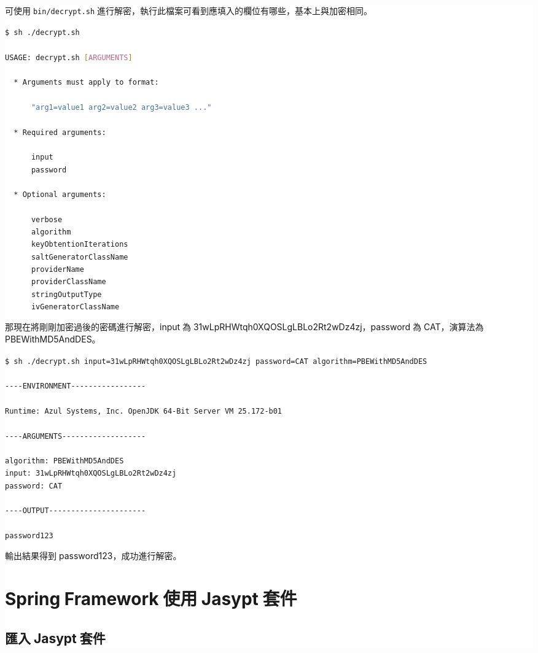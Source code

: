 可使用 `bin/decrypt.sh` 進行解密，執行此檔案可看到應填入的欄位有哪些，基本上與加密相同。

```sh
$ sh ./decrypt.sh

USAGE: decrypt.sh [ARGUMENTS]

  * Arguments must apply to format:

      "arg1=value1 arg2=value2 arg3=value3 ..."

  * Required arguments:

      input
      password

  * Optional arguments:

      verbose
      algorithm
      keyObtentionIterations
      saltGeneratorClassName
      providerName
      providerClassName
      stringOutputType
      ivGeneratorClassName
```

那現在將剛剛加密過後的密碼進行解密，input 為 31wLpRHWtqh0XQOSLgLBLo2Rt2wDz4zj，password 為 CAT，演算法為 PBEWithMD5AndDES。

```sh
$ sh ./decrypt.sh input=31wLpRHWtqh0XQOSLgLBLo2Rt2wDz4zj password=CAT algorithm=PBEWithMD5AndDES

----ENVIRONMENT-----------------

Runtime: Azul Systems, Inc. OpenJDK 64-Bit Server VM 25.172-b01

----ARGUMENTS-------------------

algorithm: PBEWithMD5AndDES
input: 31wLpRHWtqh0XQOSLgLBLo2Rt2wDz4zj
password: CAT

----OUTPUT----------------------

password123
```

​輸出結果得到 password123，成功進行解密。

# Spring Framework 使用 Jasypt 套件

##  匯入 Jasypt 套件
